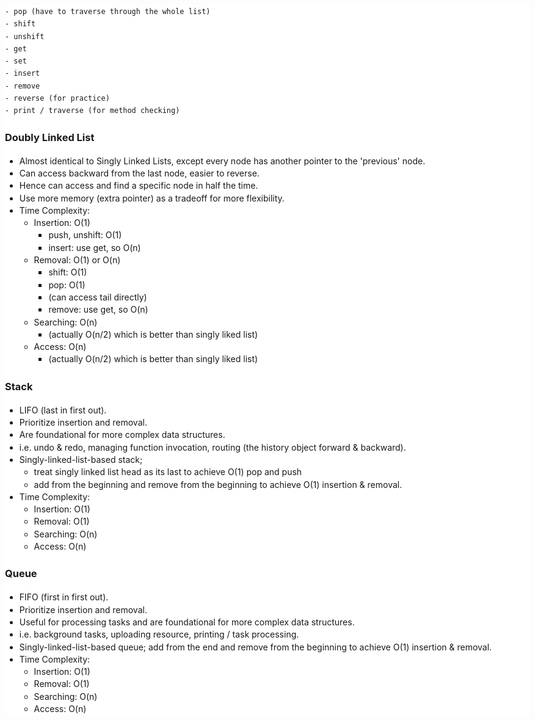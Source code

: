     - pop (have to traverse through the whole list)
    - shift
    - unshift
    - get
    - set
    - insert
    - remove
    - reverse (for practice)
    - print / traverse (for method checking)

### Doubly Linked List

- Almost identical to Singly Linked Lists, except every node has another pointer to the 'previous' node.
- Can access backward from the last node, easier to reverse.
- Hence can access and find a specific node in half the time.
- Use more memory (extra pointer) as a tradeoff for more flexibility.
- Time Complexity:
  - Insertion: O(1)
    - push, unshift: O(1)
    - insert: use get, so O(n)
  - Removal: O(1) or O(n)
    - shift: O(1)
    - pop: O(1)
    - (can access tail directly)
    - remove: use get, so O(n)
  - Searching: O(n)
    - (actually O(n/2) which is better than singly liked list)
  - Access: O(n)
    - (actually O(n/2) which is better than singly liked list)

### Stack

- LIFO (last in first out).
- Prioritize insertion and removal.
- Are foundational for more complex data structures.
- i.e. undo & redo, managing function invocation, routing (the history object forward & backward).
- Singly-linked-list-based stack;
  - treat singly linked list head as its last to achieve O(1) pop and push
  - add from the beginning and remove from the beginning to achieve O(1) insertion & removal.
- Time Complexity:
  - Insertion: O(1)
  - Removal: O(1)
  - Searching: O(n)
  - Access: O(n)

### Queue

- FIFO (first in first out).
- Prioritize insertion and removal.
- Useful for processing tasks and are foundational for more complex data structures.
- i.e. background tasks, uploading resource, printing / task processing.
- Singly-linked-list-based queue;
  add from the end and remove from the beginning to achieve O(1) insertion & removal.
- Time Complexity:
  - Insertion: O(1)
  - Removal: O(1)
  - Searching: O(n)
  - Access: O(n)

